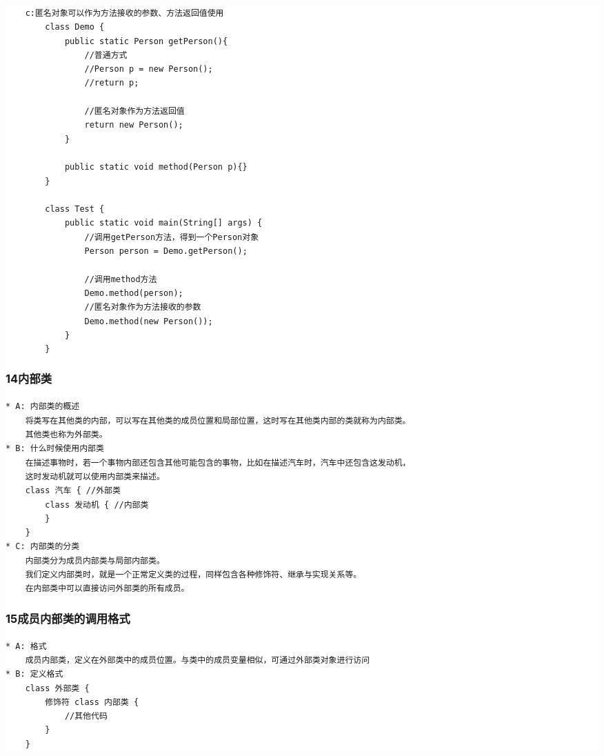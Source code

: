 		c:匿名对象可以作为方法接收的参数、方法返回值使用
			class Demo {
				public static Person getPerson(){
					//普通方式
					//Person p = new Person();	
					//return p;
					
					//匿名对象作为方法返回值
					return new Person(); 
				}
				
				public static void method(Person p){}
			}

			class Test {
				public static void main(String[] args) {
					//调用getPerson方法，得到一个Person对象
					Person person = Demo.getPerson();
					
					//调用method方法
					Demo.method(person);
					//匿名对象作为方法接收的参数
					Demo.method(new Person());
				}
			}

			 
### 14内部类
	* A: 内部类的概述
		将类写在其他类的内部，可以写在其他类的成员位置和局部位置，这时写在其他类内部的类就称为内部类。
		其他类也称为外部类。
	* B: 什么时候使用内部类
		在描述事物时，若一个事物内部还包含其他可能包含的事物，比如在描述汽车时，汽车中还包含这发动机，
		这时发动机就可以使用内部类来描述。
		class 汽车 { //外部类
			class 发动机 { //内部类
			}
		}
	* C: 内部类的分类
		内部类分为成员内部类与局部内部类。
		我们定义内部类时，就是一个正常定义类的过程，同样包含各种修饰符、继承与实现关系等。
		在内部类中可以直接访问外部类的所有成员。



### 15成员内部类的调用格式
	* A: 格式
		成员内部类，定义在外部类中的成员位置。与类中的成员变量相似，可通过外部类对象进行访问
	* B: 定义格式
		class 外部类 { 
			修饰符 class 内部类 {
				//其他代码
			}
		}
